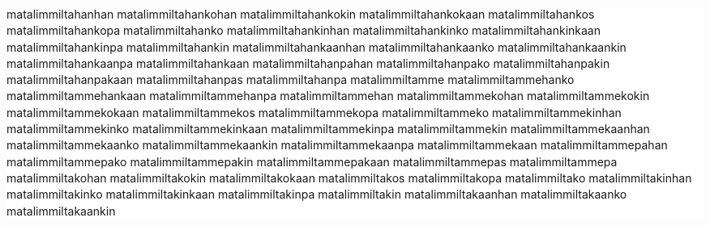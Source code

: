 matalimmiltahanhan
matalimmiltahankohan
matalimmiltahankokin
matalimmiltahankokaan
matalimmiltahankos
matalimmiltahankopa
matalimmiltahanko
matalimmiltahankinhan
matalimmiltahankinko
matalimmiltahankinkaan
matalimmiltahankinpa
matalimmiltahankin
matalimmiltahankaanhan
matalimmiltahankaanko
matalimmiltahankaankin
matalimmiltahankaanpa
matalimmiltahankaan
matalimmiltahanpahan
matalimmiltahanpako
matalimmiltahanpakin
matalimmiltahanpakaan
matalimmiltahanpas
matalimmiltahanpa
matalimmiltamme
matalimmiltammehanko
matalimmiltammehankaan
matalimmiltammehanpa
matalimmiltammehan
matalimmiltammekohan
matalimmiltammekokin
matalimmiltammekokaan
matalimmiltammekos
matalimmiltammekopa
matalimmiltammeko
matalimmiltammekinhan
matalimmiltammekinko
matalimmiltammekinkaan
matalimmiltammekinpa
matalimmiltammekin
matalimmiltammekaanhan
matalimmiltammekaanko
matalimmiltammekaankin
matalimmiltammekaanpa
matalimmiltammekaan
matalimmiltammepahan
matalimmiltammepako
matalimmiltammepakin
matalimmiltammepakaan
matalimmiltammepas
matalimmiltammepa
matalimmiltakohan
matalimmiltakokin
matalimmiltakokaan
matalimmiltakos
matalimmiltakopa
matalimmiltako
matalimmiltakinhan
matalimmiltakinko
matalimmiltakinkaan
matalimmiltakinpa
matalimmiltakin
matalimmiltakaanhan
matalimmiltakaanko
matalimmiltakaankin